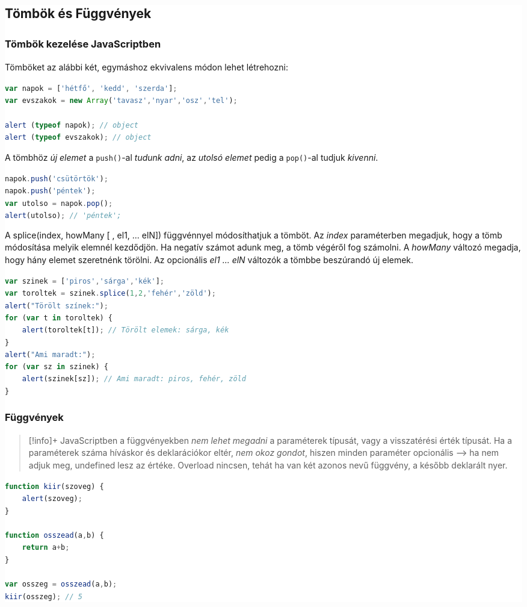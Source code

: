 ## Tömbök és Függvények

### Tömbök kezelése JavaScriptben

Tömböket az alábbi két, egymáshoz ekvivalens módon lehet létrehozni:

```JavaScript
var napok = ['hétfő', 'kedd', 'szerda'];
var evszakok = new Array('tavasz','nyar','osz','tel');

alert (typeof napok); // object
alert (typeof evszakok); // object
```

A tömbhöz *új elemet* a `push()`-al *tudunk adni*, az *utolsó elemet* pedig a `pop()`-al tudjuk *kivenni*.

```JavaScript
napok.push('csütörtök');
napok.push('péntek');
var utolso = napok.pop();
alert(utolso); // 'péntek';
```

A splice(index, howMany \[ , el1, ... elN]) függvénnyel módosíthatjuk a tömböt. Az *index* paraméterben megadjuk, hogy a tömb módosítása melyik elemnél kezdődjön. Ha negatív számot adunk meg, a tömb végéről fog számolni. A *howMany* változó megadja, hogy hány elemet szeretnénk törölni. Az opcionális *el1 ... elN* változók a tömbbe beszúrandó új elemek.

```JavaScript
var szinek = ['piros','sárga','kék'];
var toroltek = szinek.splice(1,2,'fehér','zöld');
alert("Törölt színek:");
for (var t in toroltek) {
	alert(toroltek[t]); // Törölt elemek: sárga, kék
}
alert("Ami maradt:");
for (var sz in szinek) {
	alert(szinek[sz]); // Ami maradt: piros, fehér, zöld
}
```

### Függvények

>[!info]+
>JavaScriptben a függvényekben *nem lehet megadni* a paraméterek típusát, vagy a visszatérési érték típusát. Ha a paraméterek száma híváskor és deklarációkor eltér, *nem okoz gondot*, hiszen minden paraméter opcionális --> ha nem adjuk meg, undefined lesz az értéke. Overload nincsen, tehát ha van két azonos nevű függvény, a később deklarált nyer.

```JavaScript
function kiir(szoveg) {
	alert(szoveg);
}

function osszead(a,b) {
	return a+b;
}

var osszeg = osszead(a,b);
kiir(osszeg); // 5
```
